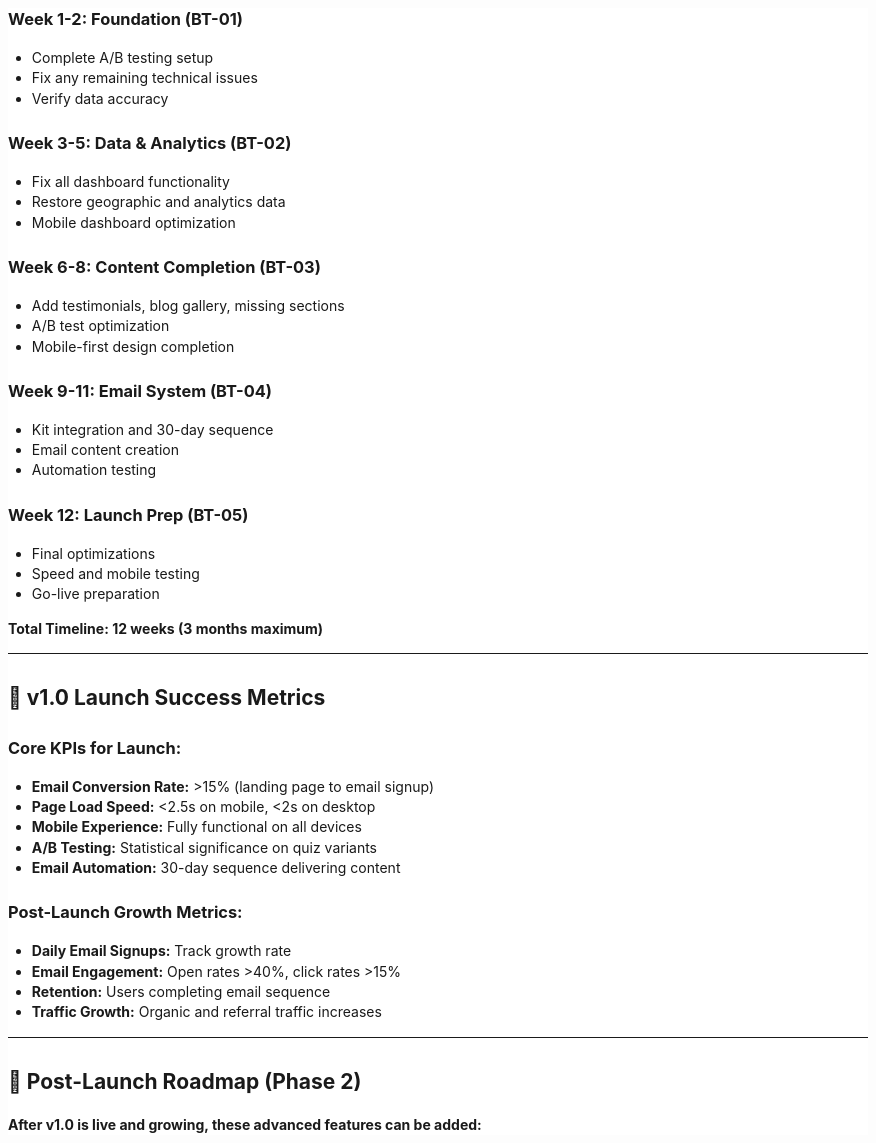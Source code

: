 ### **Week 1-2: Foundation (BT-01)**
- Complete A/B testing setup
- Fix any remaining technical issues
- Verify data accuracy

### **Week 3-5: Data & Analytics (BT-02)**
- Fix all dashboard functionality
- Restore geographic and analytics data
- Mobile dashboard optimization

### **Week 6-8: Content Completion (BT-03)**
- Add testimonials, blog gallery, missing sections
- A/B test optimization
- Mobile-first design completion

### **Week 9-11: Email System (BT-04)**
- Kit integration and 30-day sequence
- Email content creation
- Automation testing

### **Week 12: Launch Prep (BT-05)**
- Final optimizations
- Speed and mobile testing
- Go-live preparation

**Total Timeline: 12 weeks (3 months maximum)**

---

## 🎯 **v1.0 Launch Success Metrics**

### **Core KPIs for Launch:**
- **Email Conversion Rate:** >15% (landing page to email signup)
- **Page Load Speed:** <2.5s on mobile, <2s on desktop
- **Mobile Experience:** Fully functional on all devices
- **A/B Testing:** Statistical significance on quiz variants
- **Email Automation:** 30-day sequence delivering content

### **Post-Launch Growth Metrics:**
- **Daily Email Signups:** Track growth rate
- **Email Engagement:** Open rates >40%, click rates >15%
- **Retention:** Users completing email sequence
- **Traffic Growth:** Organic and referral traffic increases

---

## 🚀 **Post-Launch Roadmap (Phase 2)**

**After v1.0 is live and growing, these advanced features can be added:**
